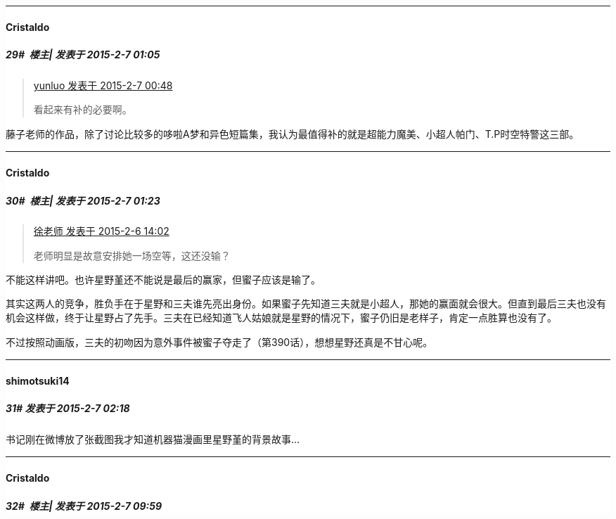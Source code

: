 

-----

####  Cristaldo  
##### 29#         楼主| 发表于 2015-2-7 01:05



<blockquote><a href="httphttps://bbs.saraba1st.com/2b/forum.php?mod=redirect&amp;goto=findpost&amp;pid=28006065&amp;ptid=1094814" target="_blank">yunluo 发表于 2015-2-7 00:48</a>

看起来有补的必要啊。</blockquote>
藤子老师的作品，除了讨论比较多的哆啦A梦和异色短篇集，我认为最值得补的就是超能力魔美、小超人帕门、T.P时空特警这三部。







-----

####  Cristaldo  
##### 30#         楼主| 发表于 2015-2-7 01:23



<blockquote><a href="httphttps://bbs.saraba1st.com/2b/forum.php?mod=redirect&amp;goto=findpost&amp;pid=28001050&amp;ptid=1094814" target="_blank">徐老师 发表于 2015-2-6 14:02</a>

老师明显是故意安排她一场空等，这还没输？</blockquote>
不能这样讲吧。也许星野堇还不能说是最后的赢家，但蜜子应该是输了。


其实这两人的竞争，胜负手在于星野和三夫谁先亮出身份。如果蜜子先知道三夫就是小超人，那她的赢面就会很大。但直到最后三夫也没有机会这样做，终于让星野占了先手。三夫在已经知道飞人姑娘就是星野的情况下，蜜子仍旧是老样子，肯定一点胜算也没有了。


不过按照动画版，三夫的初吻因为意外事件被蜜子夺走了（第390话），想想星野还真是不甘心呢。







-----

####  shimotsuki14  
##### 31#       发表于 2015-2-7 02:18




书记刚在微博放了张截图我才知道机器猫漫画里星野堇的背景故事…







-----

####  Cristaldo  
##### 32#         楼主| 发表于 2015-2-7 09:59
